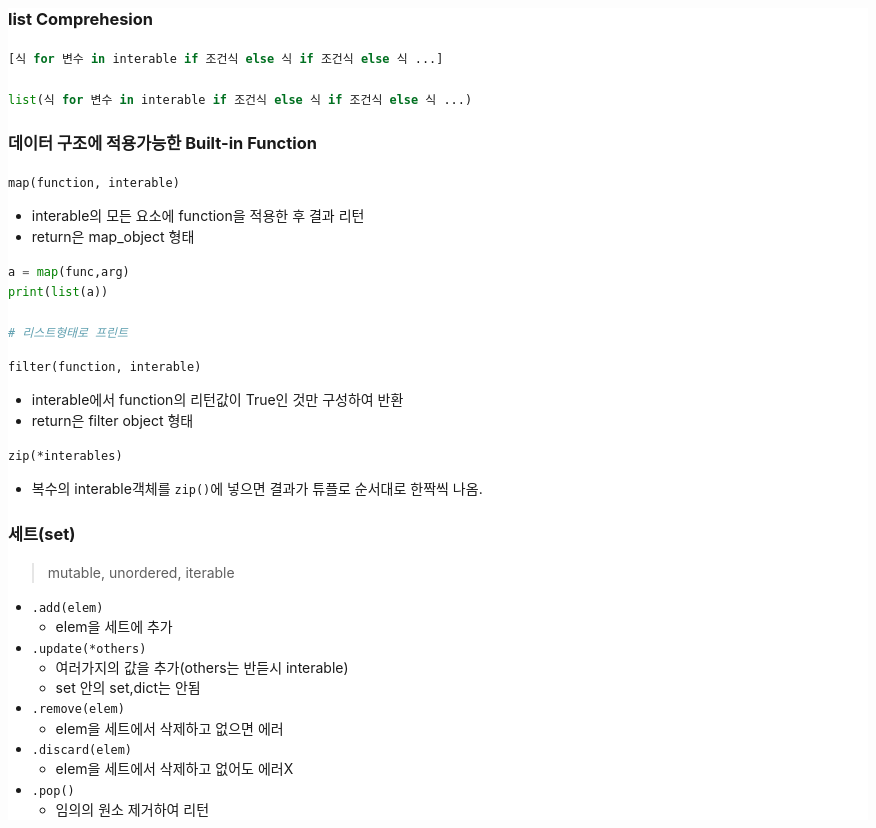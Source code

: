 ```python
```





### list Comprehesion

```python
[식 for 변수 in interable if 조건식 else 식 if 조건식 else 식 ...]

list(식 for 변수 in interable if 조건식 else 식 if 조건식 else 식 ...)
```





### 데이터 구조에 적용가능한 Built-in Function

`map(function, interable)`

- interable의 모든 요소에 function을 적용한 후 결과 리턴
- return은 map_object 형태

```python
a = map(func,arg)
print(list(a))

# 리스트형태로 프린트
```



`filter(function, interable)`

- interable에서 function의 리턴값이 True인 것만 구성하여 반환
- return은 filter object 형태



`zip(*interables)`

- 복수의 interable객체를 `zip()`에 넣으면 결과가 튜플로 순서대로 한짝씩 나옴.





### 세트(set)

> mutable, unordered, iterable

* `.add(elem)`
  * elem을 세트에 추가
* `.update(*others)`
  * 여러가지의 값을 추가(others는 반듣시 interable)
  * set 안의 set,dict는 안됨
* `.remove(elem)`
  * elem을 세트에서 삭제하고 없으면 에러
* `.discard(elem)`
  * elem을 세트에서 삭제하고 없어도 에러X
* `.pop()`
  * 임의의 원소 제거하여 리턴
